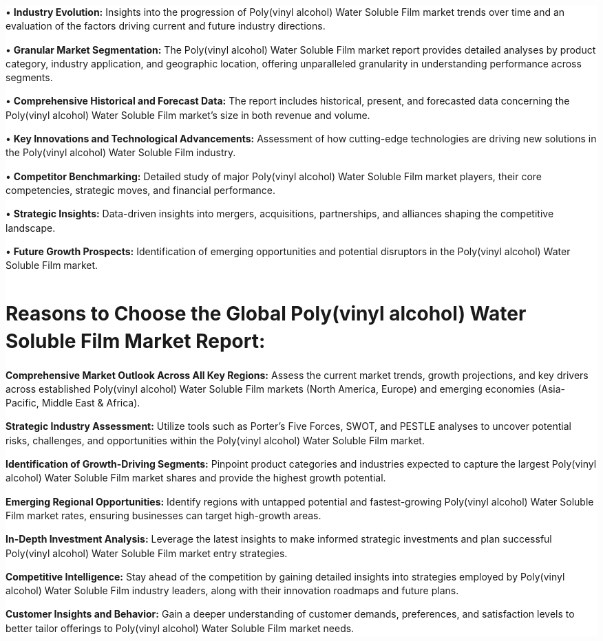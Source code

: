 • <strong>Industry Evolution:</strong> Insights into the progression of Poly(vinyl alcohol) Water Soluble Film market trends over time and an evaluation of the factors driving current and future industry directions.

• <strong>Granular Market Segmentation:</strong> The Poly(vinyl alcohol) Water Soluble Film market report provides detailed analyses by product category, industry application, and geographic location, offering unparalleled granularity in understanding performance across segments.

• <strong>Comprehensive Historical and Forecast Data:</strong> The report includes historical, present, and forecasted data concerning the Poly(vinyl alcohol) Water Soluble Film market’s size in both revenue and volume.

• <strong>Key Innovations and Technological Advancements:</strong> Assessment of how cutting-edge technologies are driving new solutions in the Poly(vinyl alcohol) Water Soluble Film industry.

• <strong>Competitor Benchmarking:</strong> Detailed study of major Poly(vinyl alcohol) Water Soluble Film market players, their core competencies, strategic moves, and financial performance.

• <strong>Strategic Insights:</strong> Data-driven insights into mergers, acquisitions, partnerships, and alliances shaping the competitive landscape.

• <strong>Future Growth Prospects:</strong> Identification of emerging opportunities and potential disruptors in the Poly(vinyl alcohol) Water Soluble Film market.

# <strong>Reasons to Choose the Global Poly(vinyl alcohol) Water Soluble Film Market Report:</strong>

<strong>Comprehensive Market Outlook Across All Key Regions:</strong>
Assess the current market trends, growth projections, and key drivers across established Poly(vinyl alcohol) Water Soluble Film markets (North America, Europe) and emerging economies (Asia-Pacific, Middle East & Africa).

<strong>Strategic Industry Assessment:</strong>
Utilize tools such as Porter’s Five Forces, SWOT, and PESTLE analyses to uncover potential risks, challenges, and opportunities within the Poly(vinyl alcohol) Water Soluble Film market.

<strong>Identification of Growth-Driving Segments:</strong>
Pinpoint product categories and industries expected to capture the largest Poly(vinyl alcohol) Water Soluble Film market shares and provide the highest growth potential.

<strong>Emerging Regional Opportunities:</strong>
Identify regions with untapped potential and fastest-growing Poly(vinyl alcohol) Water Soluble Film market rates, ensuring businesses can target high-growth areas.

<strong>In-Depth Investment Analysis:</strong>
Leverage the latest insights to make informed strategic investments and plan successful Poly(vinyl alcohol) Water Soluble Film market entry strategies.

<strong>Competitive Intelligence:</strong>
Stay ahead of the competition by gaining detailed insights into strategies employed by Poly(vinyl alcohol) Water Soluble Film industry leaders, along with their innovation roadmaps and future plans.

<strong>Customer Insights and Behavior:</strong>
Gain a deeper understanding of customer demands, preferences, and satisfaction levels to better tailor offerings to Poly(vinyl alcohol) Water Soluble Film market needs.
